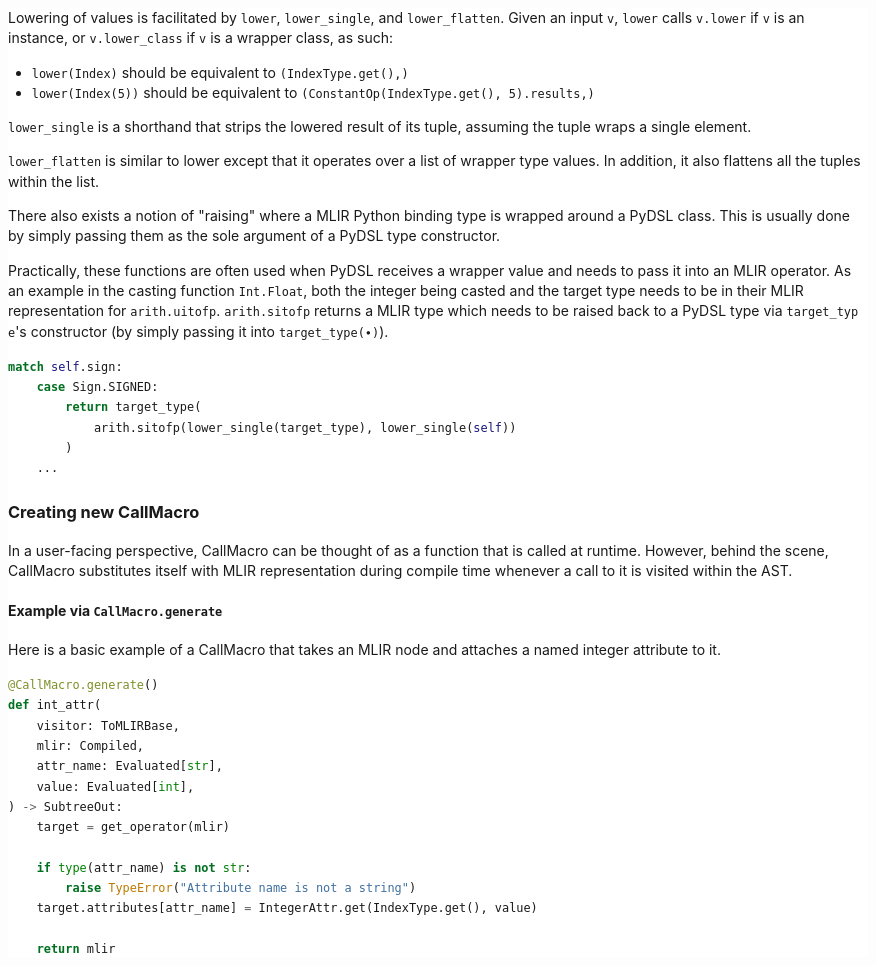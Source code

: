 Lowering of values is facilitated by `lower`, `lower_single`, and `lower_flatten`. Given an input `v`, `lower` calls `v.lower` if `v` is an instance, or `v.lower_class` if `v` is a wrapper class, as such:
- `lower(Index)` should be equivalent to `(IndexType.get(),)`
- `lower(Index(5))` should be equivalent to
  `(ConstantOp(IndexType.get(), 5).results,)`

`lower_single` is a shorthand that strips the lowered result of its tuple, assuming the tuple wraps a single element.

`lower_flatten` is similar to lower except that it operates over a list of wrapper type values. In addition, it also flattens all the tuples within the list.

There also exists a notion of "raising" where a MLIR Python binding type is wrapped around a PyDSL class. This is usually done by simply passing them as the sole argument of a PyDSL type constructor.

Practically, these functions are often used when PyDSL receives a wrapper value and needs to pass it into an MLIR operator. As an example in the casting function `Int.Float`, both the integer being casted and the target type needs to be in their MLIR representation for `arith.uitofp`. `arith.sitofp` returns a MLIR type which needs to be raised back to a PyDSL type via `target_type`'s constructor (by simply passing it into `target_type(∙)`).

```py
match self.sign:
    case Sign.SIGNED:
        return target_type(
            arith.sitofp(lower_single(target_type), lower_single(self))
        )
    ...
```

### Creating new CallMacro

In a user-facing perspective, CallMacro can be thought of as a function that is called at runtime. However, behind the scene, CallMacro substitutes itself with MLIR representation during compile time whenever a call to it is visited within the AST.


#### Example via `CallMacro.generate`

Here is a basic example of a CallMacro that takes an MLIR node and attaches a
named integer attribute to it.

```py
@CallMacro.generate()
def int_attr(
    visitor: ToMLIRBase,
    mlir: Compiled,
    attr_name: Evaluated[str],
    value: Evaluated[int],
) -> SubtreeOut:
    target = get_operator(mlir)

    if type(attr_name) is not str:
        raise TypeError("Attribute name is not a string")
    target.attributes[attr_name] = IntegerAttr.get(IndexType.get(), value)

    return mlir
```
